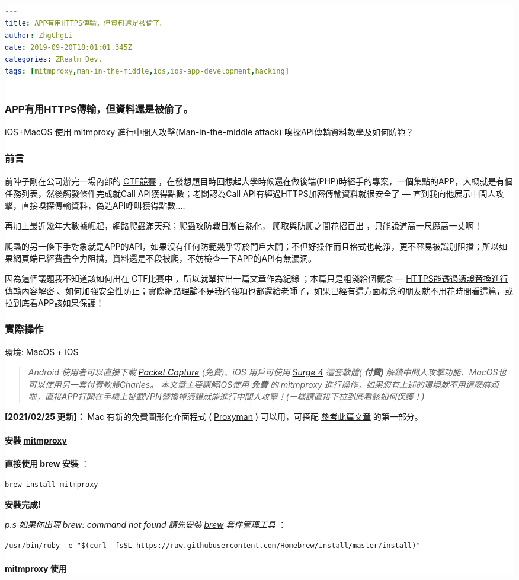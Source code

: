 ```yaml
---
title: APP有用HTTPS傳輸，但資料還是被偷了。
author: ZhgChgLi
date: 2019-09-20T18:01:01.345Z
categories: ZRealm Dev.
tags: [mitmproxy,man-in-the-middle,ios,ios-app-development,hacking]
---
```


### APP有用HTTPS傳輸，但資料還是被偷了。

iOS+MacOS 使用 mitmproxy 進行中間人攻擊(Man-in-the-middle attack) 嗅探API傳輸資料教學及如何防範？
### 前言

前陣子剛在公司辦完一場內部的 [CTF競賽](https://medium.com/zrealm-ios-dev/%E5%A6%82%E4%BD%95%E6%89%93%E9%80%A0%E4%B8%80%E5%A0%B4%E6%9C%89%E8%B6%A3%E7%9A%84%E5%B7%A5%E7%A8%8Bctf%E7%AB%B6%E8%B3%BD-729d7b6817a4) ，在發想題目時回想起大學時候還在做後端(PHP)時經手的專案，一個集點的APP，大概就是有個任務列表，然後觸發條件完成就Call API獲得點數；老闆認為Call API有經過HTTPS加密傳輸資料就很安全了 — 直到我向他展示中間人攻擊，直接嗅探傳輸資料，偽造API呼叫獲得點數….

再加上最近幾年大數據崛起，網路爬蟲滿天飛；爬蟲攻防戰日漸白熱化， [爬取與防爬之間花招百出](https://coolcao.com/2018/06/09/tips-of-anti-spider-in-fe/) ，只能說道高一尺魔高一丈啊！

爬蟲的另一條下手對象就是APP的API，如果沒有任何防範幾乎等於門戶大開；不但好操作而且格式也乾淨，更不容易被識別阻擋；所以如果網頁端已經費盡全力阻擋，資料還是不段被爬，不妨檢查一下APP的API有無漏洞。

因為這個議題我不知道該如何出在 CTF比賽中 ，所以就單拉出一篇文章作為紀錄 ；本篇只是粗淺給個概念 — [HTTPS能透過憑證替換進行傳輸內容解密](http://www.aqee.net/post/man-in-the-middle-attack.html) 、如何加強安全性防止；實際網路理論不是我的強項也都還給老師了，如果已經有這方面概念的朋友就不用花時間看這篇，或拉到底看APP該如果保護！
### 實際操作

環境: MacOS + iOS
> _Android 使用者可以直接下載 [Packet Capture](https://play.google.com/store/apps/details?id=app.greyshirts.sslcapture&hl=en) (免費)、iOS 用戶可使用 [Surge 4](https://apps.apple.com/us/app/surge-3/id1442620678) 這套軟體( **付費)** 解鎖中間人攻擊功能、MacOS也可以使用另一套付費軟體Charles。_ 
_本文章主要講解iOS使用 **免費** 的 mitmproxy 進行操作，如果您有上述的環境就不用這麼麻煩啦，直接APP打開在手機上掛載VPN替換掉憑證就能進行中間人攻擊！(ㄧ樣請直接下拉到底看該如何保護！)_


**[2021/02/25 更新]：** Mac 有新的免費圖形化介面程式 ( [Proxyman](https://proxyman.io/) ) 可以用，可搭配 [參考此篇文章](https://medium.com/zrealm-ios-dev/%E4%BD%BF%E7%94%A8-python-google-cloud-platform-line-bot-%E8%87%AA%E5%8B%95%E5%9F%B7%E8%A1%8C%E4%BE%8B%E8%A1%8C%E7%91%A3%E4%BA%8B-70a1409b149a) 的第一部分。
#### 安裝 [mitmproxy](https://mitmproxy.org)

**直接使用 brew 安裝** ：
```
brew install mitmproxy
```

**安裝完成!**

_p.s 如果你出現 brew: command not found 請先安裝 [brew](https://brew.sh/index_zh-tw) 套件管理工具_ ：
```
/usr/bin/ruby -e "$(curl -fsSL https://raw.githubusercontent.com/Homebrew/install/master/install)"
```
#### mitmproxy 使用
